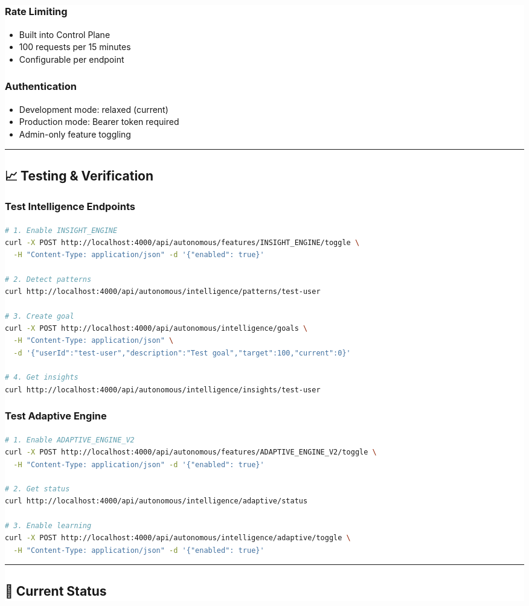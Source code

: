 ### Rate Limiting
- Built into Control Plane
- 100 requests per 15 minutes
- Configurable per endpoint

### Authentication
- Development mode: relaxed (current)
- Production mode: Bearer token required
- Admin-only feature toggling

---

## 📈 Testing & Verification

### Test Intelligence Endpoints
```bash
# 1. Enable INSIGHT_ENGINE
curl -X POST http://localhost:4000/api/autonomous/features/INSIGHT_ENGINE/toggle \
  -H "Content-Type: application/json" -d '{"enabled": true}'

# 2. Detect patterns
curl http://localhost:4000/api/autonomous/intelligence/patterns/test-user

# 3. Create goal
curl -X POST http://localhost:4000/api/autonomous/intelligence/goals \
  -H "Content-Type: application/json" \
  -d '{"userId":"test-user","description":"Test goal","target":100,"current":0}'

# 4. Get insights
curl http://localhost:4000/api/autonomous/intelligence/insights/test-user
```

### Test Adaptive Engine
```bash
# 1. Enable ADAPTIVE_ENGINE_V2
curl -X POST http://localhost:4000/api/autonomous/features/ADAPTIVE_ENGINE_V2/toggle \
  -H "Content-Type: application/json" -d '{"enabled": true}'

# 2. Get status
curl http://localhost:4000/api/autonomous/intelligence/adaptive/status

# 3. Enable learning
curl -X POST http://localhost:4000/api/autonomous/intelligence/adaptive/toggle \
  -H "Content-Type: application/json" -d '{"enabled": true}'
```

---

## 🚀 Current Status
